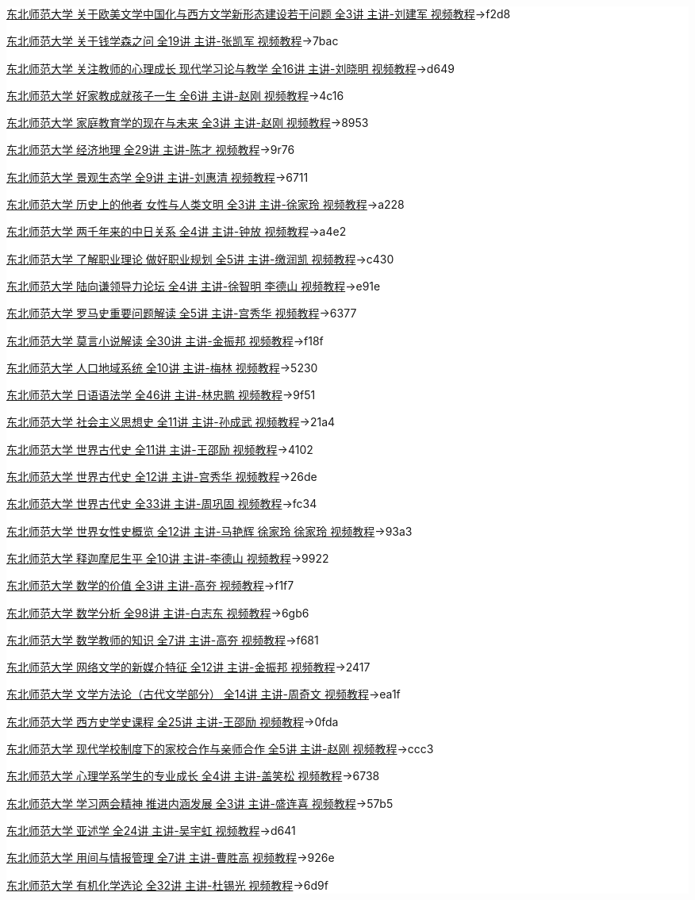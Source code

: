 [东北师范大学 关于欧美文学中国化与西方文学新形态建设若干问题 全3讲 主讲-刘建军 视频教程](https://pan.baidu.com/s/1mjXwKBY)->f2d8

[东北师范大学 关于钱学森之问 全19讲 主讲-张凯军 视频教程](https://pan.baidu.com/s/1hsVmMK8)->7bac

[东北师范大学 关注教师的心理成长 现代学习论与教学 全16讲 主讲-刘晓明 视频教程](https://pan.baidu.com/s/1mkeOszu)->d649

[东北师范大学 好家教成就孩子一生 全6讲 主讲-赵刚 视频教程](https://pan.baidu.com/s/1nwg7UdF)->4c16

[东北师范大学 家庭教育学的现在与未来 全3讲 主讲-赵刚 视频教程](https://pan.baidu.com/s/1dHhezyp)->8953

[东北师范大学 经济地理 全29讲 主讲-陈才 视频教程](https://pan.baidu.com/s/1bq1ldU3)->9r76

[东北师范大学 景观生态学 全9讲 主讲-刘惠清 视频教程](https://pan.baidu.com/s/1c368FaK)->6711

[东北师范大学 历史上的他者 女性与人类文明 全3讲 主讲-徐家玲 视频教程](https://pan.baidu.com/s/1nwuLcXr)->a228

[东北师范大学 两千年来的中日关系 全4讲 主讲-钟放 视频教程](https://pan.baidu.com/s/1bpWcV8N)->a4e2

[东北师范大学 了解职业理论 做好职业规划 全5讲 主讲-缴润凯 视频教程](https://pan.baidu.com/s/1ebKRVK)->c430

[东北师范大学 陆向谦领导力论坛 全4讲 主讲-徐智明 李德山 视频教程](https://pan.baidu.com/s/1qZS4RBA)->e91e

[东北师范大学 罗马史重要问题解读 全5讲 主讲-宫秀华 视频教程](https://pan.baidu.com/s/1o99CgcE)->6377

[东北师范大学 莫言小说解读 全30讲 主讲-金振邦 视频教程](https://pan.baidu.com/s/1o9rvmp8)->f18f

[东北师范大学 人口地域系统 全10讲 主讲-梅林 视频教程](https://pan.baidu.com/s/1eTBUsCE)->5230

[东北师范大学 日语语法学 全46讲 主讲-林忠鹏 视频教程](https://pan.baidu.com/s/1sm0I5zf)->9f51

[东北师范大学 社会主义思想史 全11讲 主讲-孙成武 视频教程](https://pan.baidu.com/s/1c3IdXTm)->21a4

[东北师范大学 世界古代史 全11讲 主讲-王邵励 视频教程](https://pan.baidu.com/s/1i63aGG9)->4102

[东北师范大学 世界古代史 全12讲 主讲-宫秀华 视频教程](https://pan.baidu.com/s/1mjmF8Ti)->26de

[东北师范大学 世界古代史 全33讲 主讲-周巩固 视频教程](https://pan.baidu.com/s/1kWBKfEv)->fc34

[东北师范大学 世界女性史概览 全12讲 主讲-马艳辉 徐家玲 徐家玲 视频教程](https://pan.baidu.com/s/1nwuLcX7)->93a3

[东北师范大学 释迦摩尼生平 全10讲 主讲-李德山 视频教程](https://pan.baidu.com/s/1bpWISkZ)->9922

[东北师范大学 数学的价值 全3讲 主讲-高夯 视频教程](https://pan.baidu.com/s/1ec0OZO)->f1f7

[东北师范大学 数学分析 全98讲 主讲-白志东 视频教程](https://pan.baidu.com/s/1cZ2LSM)->6gb6

[东北师范大学 数学教师的知识 全7讲 主讲-高夯 视频教程](https://pan.baidu.com/s/1o92Q5mE)->f681

[东北师范大学 网络文学的新媒介特征 全12讲 主讲-金振邦 视频教程](https://pan.baidu.com/s/1mjv3bja)->2417

[东北师范大学 文学方法论（古代文学部分） 全14讲 主讲-周奇文 视频教程](https://pan.baidu.com/s/1o9rvmt0)->ea1f

[东北师范大学 西方史学史课程 全25讲 主讲-王邵励 视频教程](https://pan.baidu.com/s/1pLZIoAn)->0fda

[东北师范大学 现代学校制度下的家校合作与亲师合作 全5讲 主讲-赵刚 视频教程](https://pan.baidu.com/s/1i67Kz2H)->ccc3

[东北师范大学 心理学系学生的专业成长 全4讲 主讲-盖笑松 视频教程](https://pan.baidu.com/s/1ghhGtkZ)->6738

[东北师范大学 学习两会精神 推进内涵发展 全3讲 主讲-盛连喜 视频教程](https://pan.baidu.com/s/1ghcqE1l)->57b5

[东北师范大学 亚述学 全24讲 主讲-吴宇虹 视频教程](https://pan.baidu.com/s/1pMPjglP)->d641

[东北师范大学 用间与情报管理 全7讲 主讲-曹胜高 视频教程](https://pan.baidu.com/s/1nwHLFvV)->926e

[东北师范大学 有机化学选论 全32讲 主讲-杜锡光 视频教程](https://pan.baidu.com/s/1gg840yZ)->6d9f
